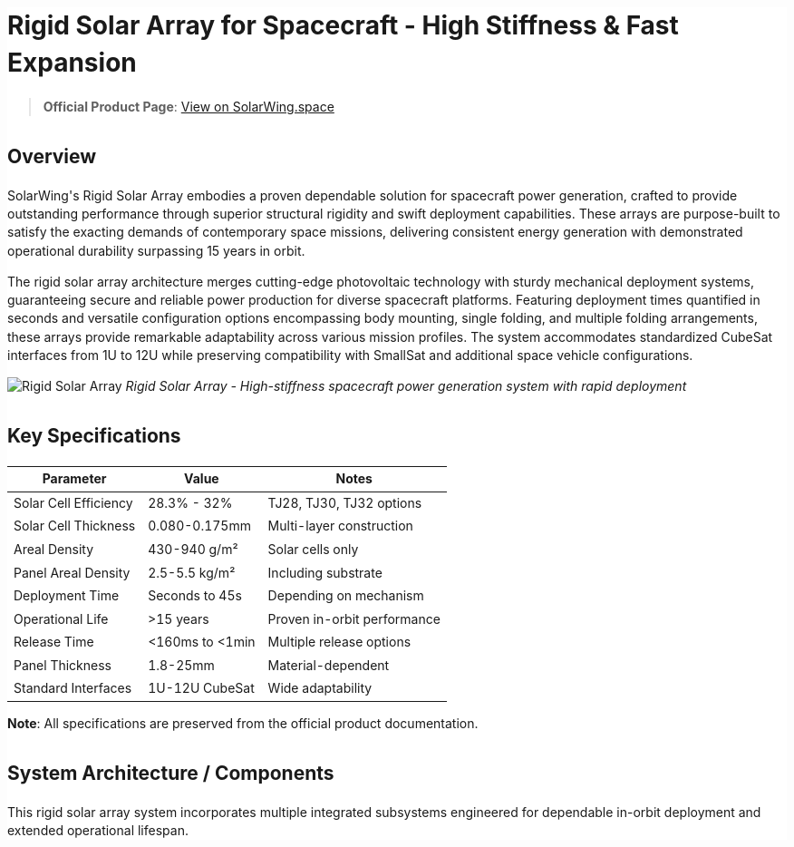 # Rigid Solar Array for Spacecraft - High Stiffness & Fast Expansion

> **Official Product Page**: [View on SolarWing.space](https://solarwing.space/products/energy-solar/rigid-solar-array)

## Overview

SolarWing's Rigid Solar Array embodies a proven dependable solution for spacecraft power generation, crafted to provide outstanding performance through superior structural rigidity and swift deployment capabilities. These arrays are purpose-built to satisfy the exacting demands of contemporary space missions, delivering consistent energy generation with demonstrated operational durability surpassing 15 years in orbit.

The rigid solar array architecture merges cutting-edge photovoltaic technology with sturdy mechanical deployment systems, guaranteeing secure and reliable power production for diverse spacecraft platforms. Featuring deployment times quantified in seconds and versatile configuration options encompassing body mounting, single folding, and multiple folding arrangements, these arrays provide remarkable adaptability across various mission profiles. The system accommodates standardized CubeSat interfaces from 1U to 12U while preserving compatibility with SmallSat and additional space vehicle configurations.

![Rigid Solar Array](https://solarwing.space/images/products/rigid-solar-array/hero.webp)
*Rigid Solar Array - High-stiffness spacecraft power generation system with rapid deployment*

## Key Specifications

| Parameter | Value | Notes |
|-----------|-------|-------|
| Solar Cell Efficiency | 28.3% - 32% | TJ28, TJ30, TJ32 options |
| Solar Cell Thickness | 0.080-0.175mm | Multi-layer construction |
| Areal Density | 430-940 g/m² | Solar cells only |
| Panel Areal Density | 2.5-5.5 kg/m² | Including substrate |
| Deployment Time | Seconds to 45s | Depending on mechanism |
| Operational Life | >15 years | Proven in-orbit performance |
| Release Time | <160ms to <1min | Multiple release options |
| Panel Thickness | 1.8-25mm | Material-dependent |
| Standard Interfaces | 1U-12U CubeSat | Wide adaptability |

**Note**: All specifications are preserved from the official product documentation.

## System Architecture / Components

This rigid solar array system incorporates multiple integrated subsystems engineered for dependable in-orbit deployment and extended operational lifespan.
